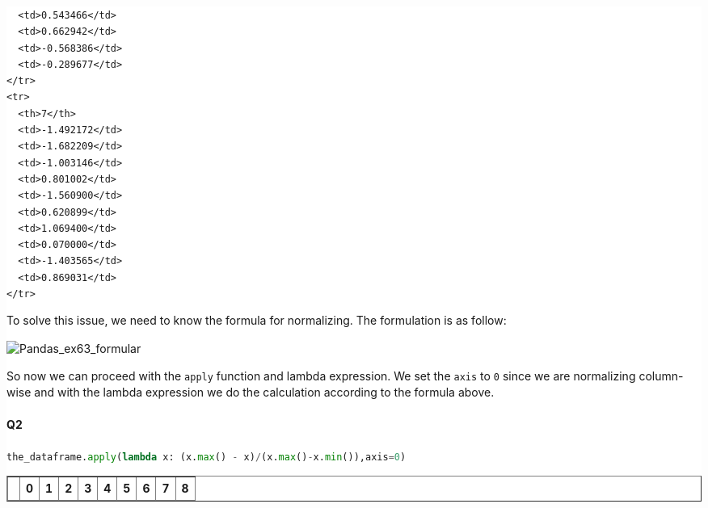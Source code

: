       <td>0.543466</td>
      <td>0.662942</td>
      <td>-0.568386</td>
      <td>-0.289677</td>
    </tr>
    <tr>
      <th>7</th>
      <td>-1.492172</td>
      <td>-1.682209</td>
      <td>-1.003146</td>
      <td>0.801002</td>
      <td>-1.560900</td>
      <td>0.620899</td>
      <td>1.069400</td>
      <td>0.070000</td>
      <td>-1.403565</td>
      <td>0.869031</td>
    </tr>
  </tbody>
</table>
</div>



To solve this issue, we need to know the formula for normalizing. The formulation is as follow: 

![Pandas_ex63_formular](/blog/assets/post_cont_image/pandas_ex63_formula.png)

So now we can proceed with the ```apply``` function and lambda expression. We set the ```axis``` to ```0``` since we are normalizing column-wise and with the lambda expression we do the calculation according to the formula above.

#### Q2


```python
the_dataframe.apply(lambda x: (x.max() - x)/(x.max()-x.min()),axis=0)
```




<div>
<style scoped>
    .dataframe tbody tr th:only-of-type {
        vertical-align: middle;
    }

    .dataframe tbody tr th {
        vertical-align: top;
    }

    .dataframe thead th {
        text-align: right;
    }
</style>
<table border="1" class="dataframe">
  <thead>
    <tr style="text-align: right;">
      <th></th>
      <th>0</th>
      <th>1</th>
      <th>2</th>
      <th>3</th>
      <th>4</th>
      <th>5</th>
      <th>6</th>
      <th>7</th>
      <th>8</th>